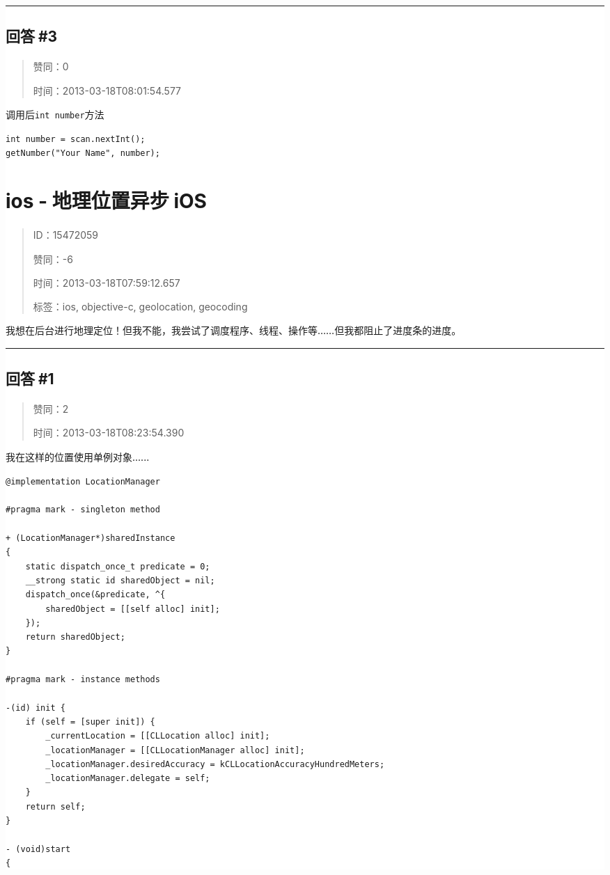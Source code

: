 * * *

## 回答 #3

> 赞同：0
> 
> 时间：2013-03-18T08:01:54.577

调用后`int number`方法

```
int number = scan.nextInt();
getNumber("Your Name", number); 
```

# ios - 地理位置异步 iOS

> ID：15472059
> 
> 赞同：-6
> 
> 时间：2013-03-18T07:59:12.657
> 
> 标签：ios, objective-c, geolocation, geocoding

我想在后台进行地理定位！但我不能，我尝试了调度程序、线程、操作等……但我都阻止了进度条的进度。

* * *

## 回答 #1

> 赞同：2
> 
> 时间：2013-03-18T08:23:54.390

我在这样的位置使用单例对象......

```
@implementation LocationManager

#pragma mark - singleton method

+ (LocationManager*)sharedInstance
{
    static dispatch_once_t predicate = 0;
    __strong static id sharedObject = nil;
    dispatch_once(&predicate, ^{
        sharedObject = [[self alloc] init];
    });
    return sharedObject;
}

#pragma mark - instance methods

-(id) init {
    if (self = [super init]) {
        _currentLocation = [[CLLocation alloc] init];
        _locationManager = [[CLLocationManager alloc] init];
        _locationManager.desiredAccuracy = kCLLocationAccuracyHundredMeters;
        _locationManager.delegate = self;
    }
    return self;
}

- (void)start
{
```